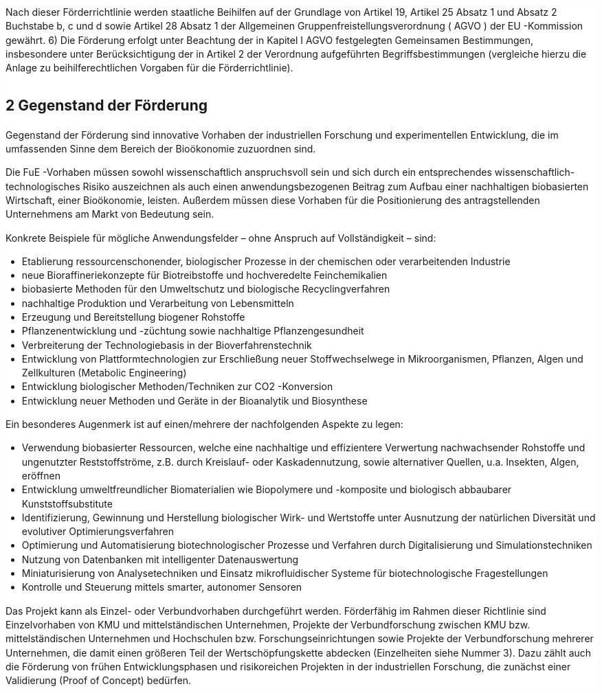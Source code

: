 Nach dieser Förderrichtlinie werden staatliche Beihilfen auf der Grundlage von Artikel 19, Artikel 25 Absatz 1 und Absatz 2 Buchstabe b, c und d sowie Artikel 28 Absatz 1 der Allgemeinen Gruppenfreistellungsverordnung (  AGVO  ) der  EU  -Kommission gewährt.  6)  Die Förderung erfolgt unter Beachtung der in Kapitel I  AGVO  festgelegten Gemeinsamen Bestimmungen, insbesondere unter Berücksichtigung der in Artikel 2 der Verordnung aufgeführten Begriffsbestimmungen (vergleiche hierzu die Anlage zu beihilferechtlichen Vorgaben für die Förderrichtlinie). 

##  2 Gegenstand der Förderung 

Gegenstand der Förderung sind innovative Vorhaben der industriellen Forschung und experimentellen Entwicklung, die im umfassenden Sinne dem Bereich der Bioökonomie zuzuordnen sind. 

Die  FuE  -Vorhaben müssen sowohl wissenschaftlich anspruchsvoll sein und sich durch ein entsprechendes wissenschaftlich-technologisches Risiko auszeichnen als auch einen anwendungsbezogenen Beitrag zum Aufbau einer nachhaltigen biobasierten Wirtschaft, einer Bioökonomie, leisten. Außerdem müssen diese Vorhaben für die Positionierung des antragstellenden Unternehmens am Markt von Bedeutung sein. 

Konkrete Beispiele für mögliche Anwendungsfelder – ohne Anspruch auf Vollständigkeit – sind: 

  * Etablierung ressourcenschonender, biologischer Prozesse in der chemischen oder verarbeitenden Industrie 
  * neue Bioraffineriekonzepte für Biotreibstoffe und hochveredelte Feinchemikalien 
  * biobasierte Methoden für den Umweltschutz und biologische Recyclingverfahren 
  * nachhaltige Produktion und Verarbeitung von Lebensmitteln 
  * Erzeugung und Bereitstellung biogener Rohstoffe 
  * Pflanzenentwicklung und -züchtung sowie nachhaltige Pflanzengesundheit 
  * Verbreiterung der Technologiebasis in der Bioverfahrenstechnik 
  * Entwicklung von Plattformtechnologien zur Erschließung neuer Stoffwechselwege in Mikroorganismen, Pflanzen, Algen und Zellkulturen (Metabolic Engineering) 
  * Entwicklung biologischer Methoden/Techniken zur  CO2  -Konversion 
  * Entwicklung neuer Methoden und Geräte in der Bioanalytik und Biosynthese 



Ein besonderes Augenmerk ist auf einen/mehrere der nachfolgenden Aspekte zu legen: 

  * Verwendung biobasierter Ressourcen, welche eine nachhaltige und effizientere Verwertung nachwachsender Rohstoffe und ungenutzter Reststoffströme,  z.B.  durch Kreislauf- oder Kaskadennutzung, sowie alternativer Quellen, u.a. Insekten, Algen, eröffnen 
  * Entwicklung umweltfreundlicher Biomaterialien wie Biopolymere und -komposite und biologisch abbaubarer Kunststoffsubstitute 
  * Identifizierung, Gewinnung und Herstellung biologischer Wirk- und Wertstoffe unter Ausnutzung der natürlichen Diversität und evolutiver Optimierungsverfahren 
  * Optimierung und Automatisierung biotechnologischer Prozesse und Verfahren durch Digitalisierung und Simulationstechniken 
  * Nutzung von Datenbanken mit intelligenter Datenauswertung 
  * Miniaturisierung von Analysetechniken und Einsatz mikrofluidischer Systeme für biotechnologische Fragestellungen 
  * Kontrolle und Steuerung mittels smarter, autonomer Sensoren 



Das Projekt kann als Einzel- oder Verbundvorhaben durchgeführt werden. Förderfähig im Rahmen dieser Richtlinie sind Einzelvorhaben von  KMU  und mittelständischen Unternehmen, Projekte der Verbundforschung zwischen  KMU  bzw.  mittelständischen Unternehmen und Hochschulen  bzw.  Forschungseinrichtungen sowie Projekte der Verbundforschung mehrerer Unternehmen, die damit einen größeren Teil der Wertschöpfungskette abdecken (Einzelheiten siehe Nummer 3). Dazu zählt auch die Förderung von frühen Entwicklungsphasen und risikoreichen Projekten in der industriellen Forschung, die zunächst einer Validierung (Proof of Concept) bedürfen. 

